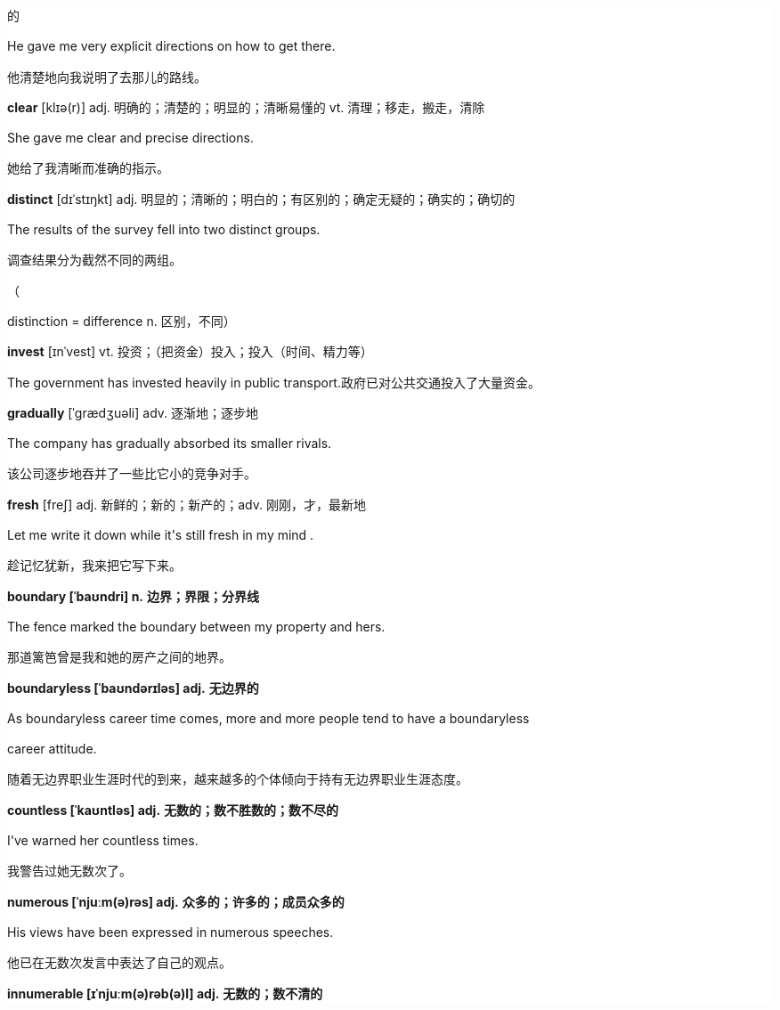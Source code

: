 的

He gave me very explicit directions on how to get there. 

他清楚地向我说明了去那儿的路线。 

**clear** [klɪə(r)] adj. 明确的；清楚的；明显的；清晰易懂的 vt. 清理；移走，搬走，清除 

She gave me clear and precise directions. 

她给了我清晰而准确的指示。 

**distinct** [dɪˈstɪŋkt] adj. 明显的；清晰的；明白的；有区别的；确定无疑的；确实的；确切的 

The results of the survey fell into two distinct groups. 

调查结果分为截然不同的两组。 

（

distinction = difference n. 区别，不同） 

**invest** [ɪnˈvest] vt. 投资；（把资金）投入；投入（时间、精力等） 

The government has invested heavily in public transport.政府已对公共交通投入了大量资金。 

**gradually** [ˈɡrædʒuəli] adv. 逐渐地；逐步地 

The company has gradually absorbed its smaller rivals. 

该公司逐步地吞并了一些比它小的竞争对手。 

**fresh** [freʃ] adj. 新鲜的；新的；新产的；adv. 刚刚，才，最新地 

Let me write it down while it's still fresh in my mind . 

趁记忆犹新，我来把它写下来。 

**boundary [ˈbaʊndri] n.** **边界；界限；分界线** 

The fence marked the boundary between my property and hers. 

那道篱笆曾是我和她的房产之间的地界。 

**boundaryless [ˈbaʊndərɪləs] adj.** **无边界的** 

As boundaryless career time comes, more and more people tend to have a boundaryless 

career attitude. 

随着无边界职业生涯时代的到来，越来越多的个体倾向于持有无边界职业生涯态度。 

**countless [ˈkaʊntləs] adj.** **无数的；数不胜数的；数不尽的** 

I've warned her countless times. 

我警告过她无数次了。 

**numerous [ˈnjuːm(ə)rəs] adj.** **众多的；许多的；成员众多的** 

His views have been expressed in numerous speeches. 

他已在无数次发言中表达了自己的观点。 

**innumerable [ɪˈnjuːm(ə)rəb(ə)l] adj.** **无数的；数不清的** 
